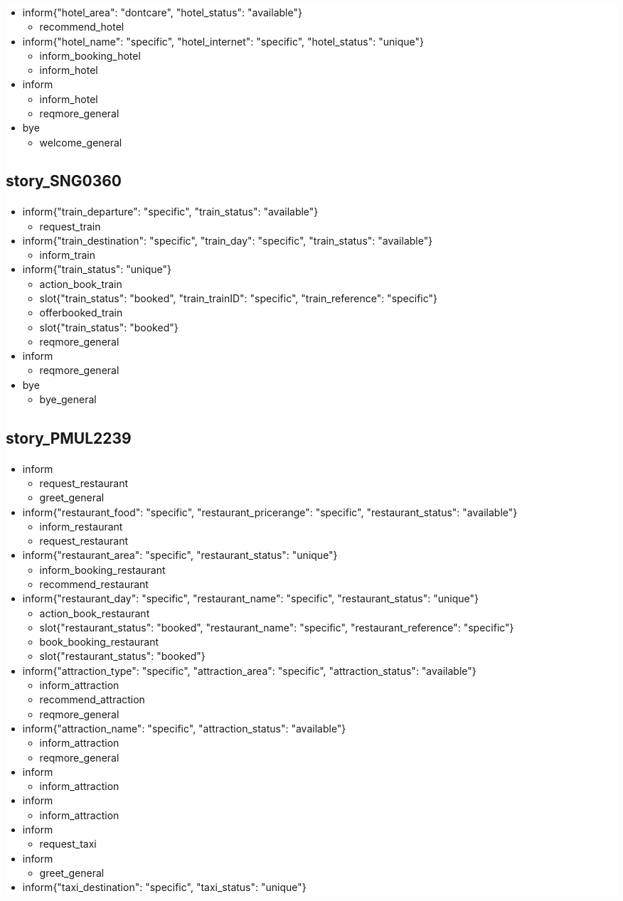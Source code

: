 * inform{"hotel_area": "dontcare", "hotel_status": "available"}
   - recommend_hotel
* inform{"hotel_name": "specific", "hotel_internet": "specific", "hotel_status": "unique"}
   - inform_booking_hotel
   - inform_hotel
* inform
   - inform_hotel
   - reqmore_general
* bye
   - welcome_general

## story_SNG0360
* inform{"train_departure": "specific", "train_status": "available"}
   - request_train
* inform{"train_destination": "specific", "train_day": "specific", "train_status": "available"}
   - inform_train
* inform{"train_status": "unique"}
   - action_book_train
   - slot{"train_status": "booked", "train_trainID": "specific", "train_reference": "specific"}
   - offerbooked_train
   - slot{"train_status": "booked"}
   - reqmore_general
* inform
   - reqmore_general
* bye
   - bye_general

## story_PMUL2239
* inform
   - request_restaurant
   - greet_general
* inform{"restaurant_food": "specific", "restaurant_pricerange": "specific", "restaurant_status": "available"}
   - inform_restaurant
   - request_restaurant
* inform{"restaurant_area": "specific", "restaurant_status": "unique"}
   - inform_booking_restaurant
   - recommend_restaurant
* inform{"restaurant_day": "specific", "restaurant_name": "specific", "restaurant_status": "unique"}
   - action_book_restaurant
   - slot{"restaurant_status": "booked", "restaurant_name": "specific", "restaurant_reference": "specific"}
   - book_booking_restaurant
   - slot{"restaurant_status": "booked"}
* inform{"attraction_type": "specific", "attraction_area": "specific", "attraction_status": "available"}
   - inform_attraction
   - recommend_attraction
   - reqmore_general
* inform{"attraction_name": "specific", "attraction_status": "available"}
   - inform_attraction
   - reqmore_general
* inform
   - inform_attraction
* inform
   - inform_attraction
* inform
   - request_taxi
* inform
   - greet_general
* inform{"taxi_destination": "specific", "taxi_status": "unique"}